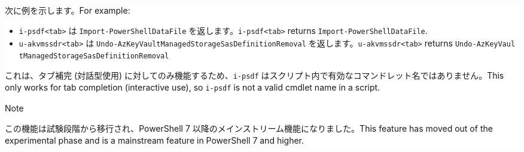 <span data-ttu-id="4c576-172">次に例を示します。</span><span class="sxs-lookup"><span data-stu-id="4c576-172">For example:</span></span>

- <span data-ttu-id="4c576-173">`i-psdf<tab>` は `Import-PowerShellDataFile` を返します。</span><span class="sxs-lookup"><span data-stu-id="4c576-173">`i-psdf<tab>` returns `Import-PowerShellDataFile`.</span></span>
- <span data-ttu-id="4c576-174">`u-akvmssdr<tab>` は `Undo-AzKeyVaultManagedStorageSasDefinitionRemoval` を返します。</span><span class="sxs-lookup"><span data-stu-id="4c576-174">`u-akvmssdr<tab>` returns `Undo-AzKeyVaultManagedStorageSasDefinitionRemoval`</span></span>

<span data-ttu-id="4c576-175">これは、タブ補完 (対話型使用) に対してのみ機能するため、`i-psdf` はスクリプト内で有効なコマンドレット名ではありません。</span><span class="sxs-lookup"><span data-stu-id="4c576-175">This only works for tab completion (interactive use), so `i-psdf` is not a valid cmdlet name in a script.</span></span>

> [!NOTE]
> <span data-ttu-id="4c576-176">この機能は試験段階から移行され、PowerShell 7 以降のメインストリーム機能になりました。</span><span class="sxs-lookup"><span data-stu-id="4c576-176">This feature has moved out of the experimental phase and is a mainstream feature in PowerShell 7 and higher.</span></span>

